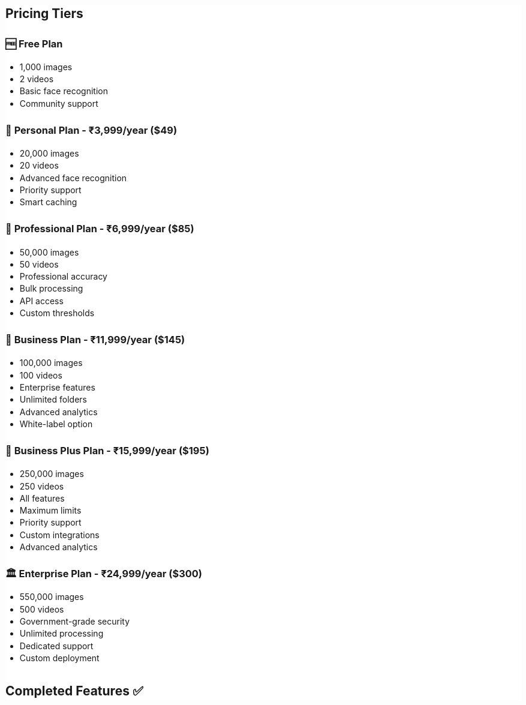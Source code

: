 ## Pricing Tiers

### 🆓 **Free Plan**
- 1,000 images
- 2 videos
- Basic face recognition
- Community support

### 👤 **Personal Plan** - ₹3,999/year ($49)
- 20,000 images
- 20 videos
- Advanced face recognition
- Priority support
- Smart caching

### 💼 **Professional Plan** - ₹6,999/year ($85)
- 50,000 images
- 50 videos
- Professional accuracy
- Bulk processing
- API access
- Custom thresholds

### 🏢 **Business Plan** - ₹11,999/year ($145)
- 100,000 images
- 100 videos
- Enterprise features
- Unlimited folders
- Advanced analytics
- White-label option

### 🚀 **Business Plus Plan** - ₹15,999/year ($195)
- 250,000 images
- 250 videos
- All features
- Maximum limits
- Priority support
- Custom integrations
- Advanced analytics

### 🏛️ **Enterprise Plan** - ₹24,999/year ($300)
- 550,000 images
- 500 videos
- Government-grade security
- Unlimited processing
- Dedicated support
- Custom deployment

## Completed Features ✅

